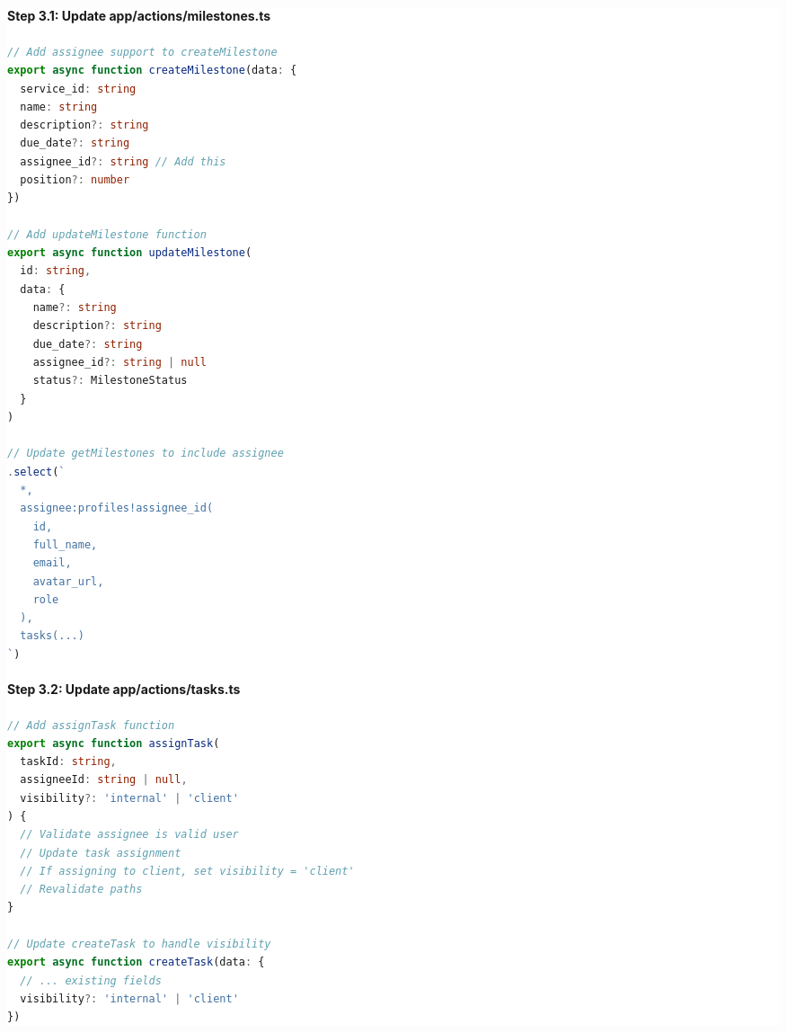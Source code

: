 #### Step 3.1: Update app/actions/milestones.ts
```typescript
// Add assignee support to createMilestone
export async function createMilestone(data: {
  service_id: string
  name: string
  description?: string
  due_date?: string
  assignee_id?: string // Add this
  position?: number
})

// Add updateMilestone function
export async function updateMilestone(
  id: string,
  data: {
    name?: string
    description?: string
    due_date?: string
    assignee_id?: string | null
    status?: MilestoneStatus
  }
)

// Update getMilestones to include assignee
.select(`
  *,
  assignee:profiles!assignee_id(
    id,
    full_name,
    email,
    avatar_url,
    role
  ),
  tasks(...)
`)
```

#### Step 3.2: Update app/actions/tasks.ts
```typescript
// Add assignTask function
export async function assignTask(
  taskId: string,
  assigneeId: string | null,
  visibility?: 'internal' | 'client'
) {
  // Validate assignee is valid user
  // Update task assignment
  // If assigning to client, set visibility = 'client'
  // Revalidate paths
}

// Update createTask to handle visibility
export async function createTask(data: {
  // ... existing fields
  visibility?: 'internal' | 'client'
})
```
